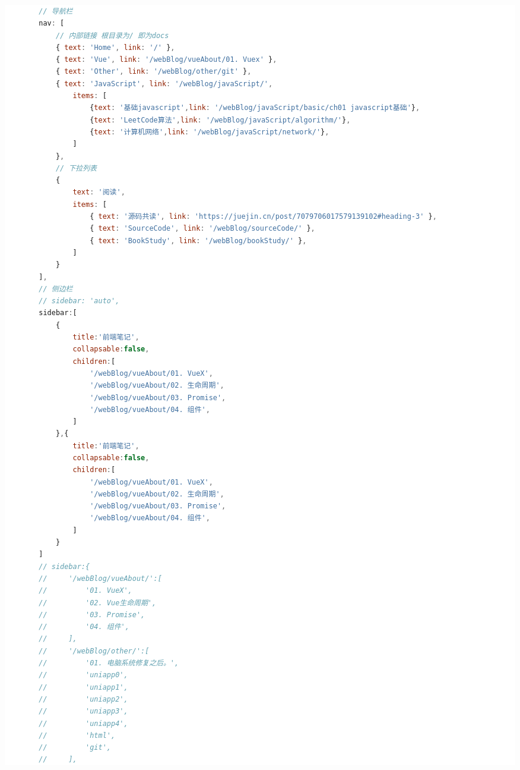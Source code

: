 ```js
        // 导航栏
        nav: [
            // 内部链接 根目录为/ 即为docs
            { text: 'Home', link: '/' },
            { text: 'Vue', link: '/webBlog/vueAbout/01. Vuex' },
            { text: 'Other', link: '/webBlog/other/git' },
            { text: 'JavaScript', link: '/webBlog/javaScript/',
                items: [
                    {text: '基础javascript',link: '/webBlog/javaScript/basic/ch01 javascript基础'},
                    {text: 'LeetCode算法',link: '/webBlog/javaScript/algorithm/'},
                    {text: '计算机网络',link: '/webBlog/javaScript/network/'},
                ]
            },
            // 下拉列表
            {
                text: '阅读',
                items: [
                    { text: '源码共读', link: 'https://juejin.cn/post/7079706017579139102#heading-3' },
                    { text: 'SourceCode', link: '/webBlog/sourceCode/' },
                    { text: 'BookStudy', link: '/webBlog/bookStudy/' },
                ]
            }
        ],
        // 侧边栏
        // sidebar: 'auto',
        sidebar:[
            {
                title:'前端笔记',
                collapsable:false,
                children:[
                    '/webBlog/vueAbout/01. VueX',
                    '/webBlog/vueAbout/02. 生命周期',
                    '/webBlog/vueAbout/03. Promise',
                    '/webBlog/vueAbout/04. 组件',
                ]
            },{
                title:'前端笔记',
                collapsable:false,
                children:[
                    '/webBlog/vueAbout/01. VueX',
                    '/webBlog/vueAbout/02. 生命周期',
                    '/webBlog/vueAbout/03. Promise',
                    '/webBlog/vueAbout/04. 组件',
                ]
            }
        ]
        // sidebar:{
        //     '/webBlog/vueAbout/':[
        //         '01. VueX',
        //         '02. Vue生命周期',
        //         '03. Promise',
        //         '04. 组件',
        //     ],
        //     '/webBlog/other/':[
        //         '01. 电脑系统修复之后。',
        //         'uniapp0',
        //         'uniapp1',
        //         'uniapp2',
        //         'uniapp3',
        //         'uniapp4',
        //         'html',
        //         'git',
        //     ],
```